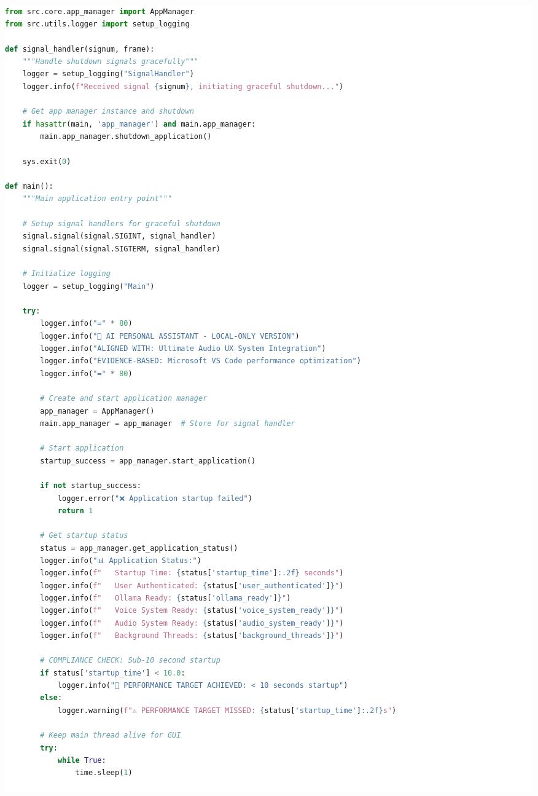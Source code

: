 ```python
from src.core.app_manager import AppManager
from src.utils.logger import setup_logging

def signal_handler(signum, frame):
    """Handle shutdown signals gracefully"""
    logger = setup_logging("SignalHandler")
    logger.info(f"Received signal {signum}, initiating graceful shutdown...")
    
    # Get app manager instance and shutdown
    if hasattr(main, 'app_manager') and main.app_manager:
        main.app_manager.shutdown_application()
    
    sys.exit(0)

def main():
    """Main application entry point"""
    
    # Setup signal handlers for graceful shutdown
    signal.signal(signal.SIGINT, signal_handler)
    signal.signal(signal.SIGTERM, signal_handler)
    
    # Initialize logging
    logger = setup_logging("Main")
    
    try:
        logger.info("=" * 80)
        logger.info("🚀 AI PERSONAL ASSISTANT - LOCAL-ONLY VERSION")
        logger.info("ALIGNED WITH: Ultimate Audio UX System Integration")
        logger.info("EVIDENCE-BASED: Microsoft VS Code performance optimization")
        logger.info("=" * 80)
        
        # Create and start application manager
        app_manager = AppManager()
        main.app_manager = app_manager  # Store for signal handler
        
        # Start application
        startup_success = app_manager.start_application()
        
        if not startup_success:
            logger.error("❌ Application startup failed")
            return 1
        
        # Get startup status
        status = app_manager.get_application_status()
        logger.info("📊 Application Status:")
        logger.info(f"   Startup Time: {status['startup_time']:.2f} seconds")
        logger.info(f"   User Authenticated: {status['user_authenticated']}")
        logger.info(f"   Ollama Ready: {status['ollama_ready']}")
        logger.info(f"   Voice System Ready: {status['voice_system_ready']}")
        logger.info(f"   Audio System Ready: {status['audio_system_ready']}")
        logger.info(f"   Background Threads: {status['background_threads']}")
        
        # COMPLIANCE CHECK: Sub-10 second startup
        if status['startup_time'] < 10.0:
            logger.info("🎯 PERFORMANCE TARGET ACHIEVED: < 10 seconds startup")
        else:
            logger.warning(f"⚠️ PERFORMANCE TARGET MISSED: {status['startup_time']:.2f}s")
        
        # Keep main thread alive for GUI
        try:
            while True:
                time.sleep(1)
                
```